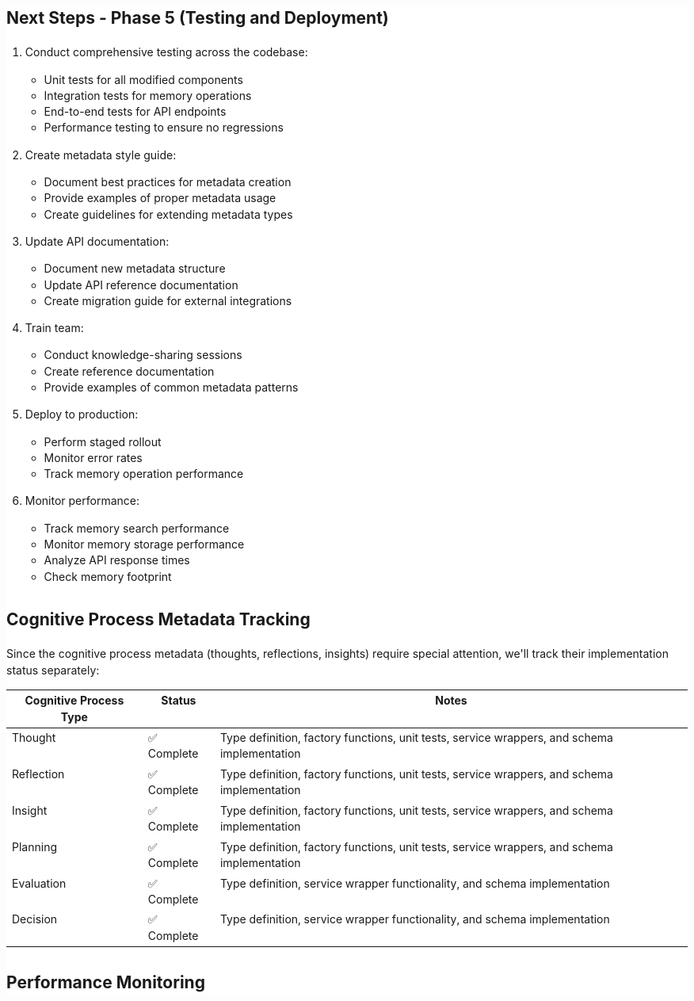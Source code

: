 ## Next Steps - Phase 5 (Testing and Deployment)

1. Conduct comprehensive testing across the codebase:
   - Unit tests for all modified components
   - Integration tests for memory operations
   - End-to-end tests for API endpoints
   - Performance testing to ensure no regressions

2. Create metadata style guide:
   - Document best practices for metadata creation
   - Provide examples of proper metadata usage
   - Create guidelines for extending metadata types

3. Update API documentation:
   - Document new metadata structure
   - Update API reference documentation
   - Create migration guide for external integrations

4. Train team:
   - Conduct knowledge-sharing sessions
   - Create reference documentation
   - Provide examples of common metadata patterns

5. Deploy to production:
   - Perform staged rollout
   - Monitor error rates
   - Track memory operation performance

6. Monitor performance:
   - Track memory search performance
   - Monitor memory storage performance
   - Analyze API response times
   - Check memory footprint

## Cognitive Process Metadata Tracking

Since the cognitive process metadata (thoughts, reflections, insights) require special attention, we'll track their implementation status separately:

| Cognitive Process Type | Status | Notes |
|------------------------|--------|-------|
| Thought | ✅ Complete | Type definition, factory functions, unit tests, service wrappers, and schema implementation |
| Reflection | ✅ Complete | Type definition, factory functions, unit tests, service wrappers, and schema implementation |
| Insight | ✅ Complete | Type definition, factory functions, unit tests, service wrappers, and schema implementation |
| Planning | ✅ Complete | Type definition, factory functions, unit tests, service wrappers, and schema implementation |
| Evaluation | ✅ Complete | Type definition, service wrapper functionality, and schema implementation |
| Decision | ✅ Complete | Type definition, service wrapper functionality, and schema implementation |

## Performance Monitoring
